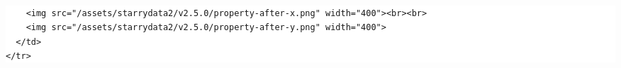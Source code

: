         <img src="/assets/starrydata2/v2.5.0/property-after-x.png" width="400"><br><br>
        <img src="/assets/starrydata2/v2.5.0/property-after-y.png" width="400">
      </td>
    </tr>
  </tbody>
</table>
